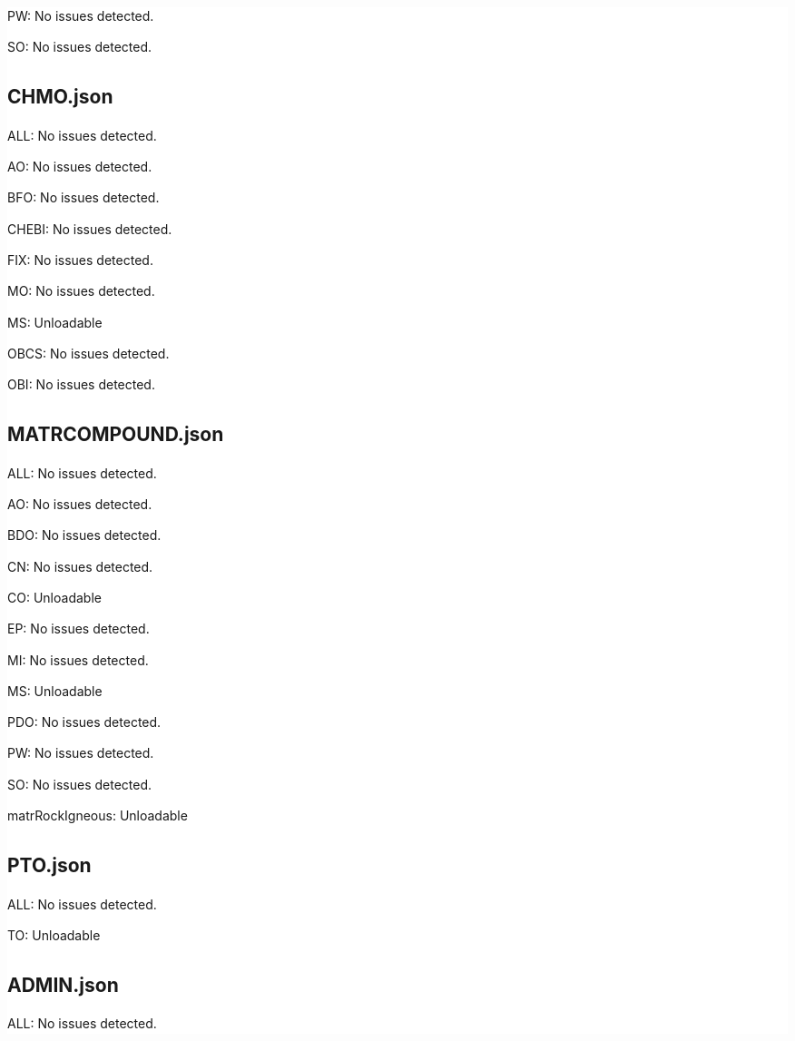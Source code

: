 PW: No issues detected.

SO: No issues detected.

## CHMO.json

ALL: No issues detected.

AO: No issues detected.

BFO: No issues detected.

CHEBI: No issues detected.

FIX: No issues detected.

MO: No issues detected.

MS: Unloadable

OBCS: No issues detected.

OBI: No issues detected.

## MATRCOMPOUND.json

ALL: No issues detected.

AO: No issues detected.

BDO: No issues detected.

CN: No issues detected.

CO: Unloadable

EP: No issues detected.

MI: No issues detected.

MS: Unloadable

PDO: No issues detected.

PW: No issues detected.

SO: No issues detected.

matrRockIgneous: Unloadable

## PTO.json

ALL: No issues detected.

TO: Unloadable

## ADMIN.json

ALL: No issues detected.
